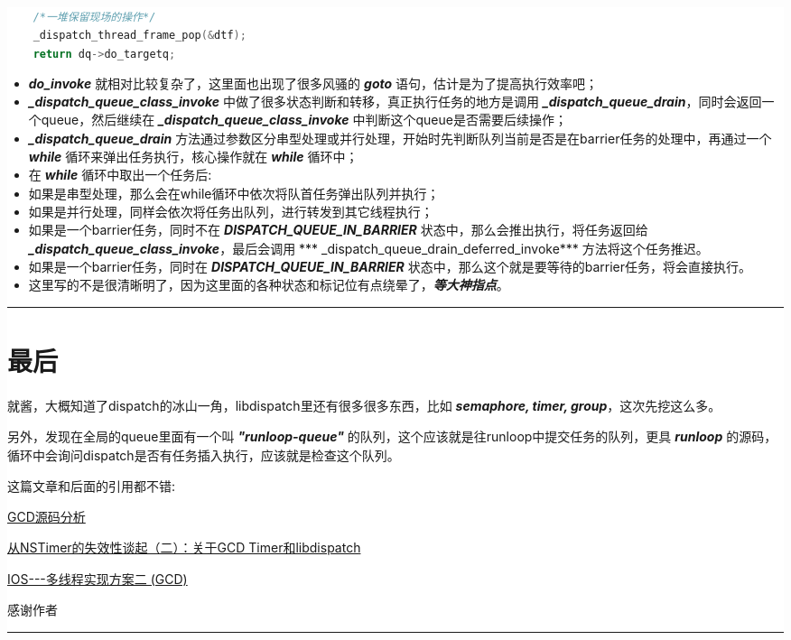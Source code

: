 ``` c
    /*一堆保留现场的操作*/
    _dispatch_thread_frame_pop(&dtf);
    return dq->do_targetq;
```

* ***do\_invoke*** 就相对比较复杂了，这里面也出现了很多风骚的 ***goto*** 语句，估计是为了提高执行效率吧；
* ***\_dispatch\_queue\_class\_invoke*** 中做了很多状态判断和转移，真正执行任务的地方是调用 ***\_dispatch\_queue\_drain***，同时会返回一个queue，然后继续在 ***\_dispatch\_queue\_class\_invoke*** 中判断这个queue是否需要后续操作；
* ***\_dispatch\_queue\_drain*** 方法通过参数区分串型处理或并行处理，开始时先判断队列当前是否是在barrier任务的处理中，再通过一个 ***while*** 循环来弹出任务执行，核心操作就在 ***while*** 循环中；
* 在 ***while*** 循环中取出一个任务后:
 * 如果是串型处理，那么会在while循环中依次将队首任务弹出队列并执行；
 * 如果是并行处理，同样会依次将任务出队列，进行转发到其它线程执行；
 * 如果是一个barrier任务，同时不在 ***DISPATCH_QUEUE_IN_BARRIER*** 状态中，那么会推出执行，将任务返回给 ***\_dispatch\_queue\_class\_invoke***，最后会调用 *** _dispatch_queue_drain_deferred_invoke*** 方法将这个任务推迟。
 * 如果是一个barrier任务，同时在 ***DISPATCH_QUEUE_IN_BARRIER*** 状态中，那么这个就是要等待的barrier任务，将会直接执行。
 * 这里写的不是很清晰明了，因为这里面的各种状态和标记位有点绕晕了，***等大神指点***。

---


# 最后 #
就酱，大概知道了dispatch的冰山一角，libdispatch里还有很多很多东西，比如 ***semaphore, timer, group***，这次先挖这么多。

另外，发现在全局的queue里面有一个叫 ***"runloop-queue"*** 的队列，这个应该就是往runloop中提交任务的队列，更具 ***runloop*** 的源码，循环中会询问dispatch是否有任务插入执行，应该就是检查这个队列。

这篇文章和后面的引用都不错: 

[GCD源码分析](https://yq.aliyun.com/articles/61328#11)

[从NSTimer的失效性谈起（二）：关于GCD Timer和libdispatch](https://yq.aliyun.com/articles/17709)

[IOS---多线程实现方案二 (GCD)](http://www.jianshu.com/p/99937c061451)

感谢作者

---